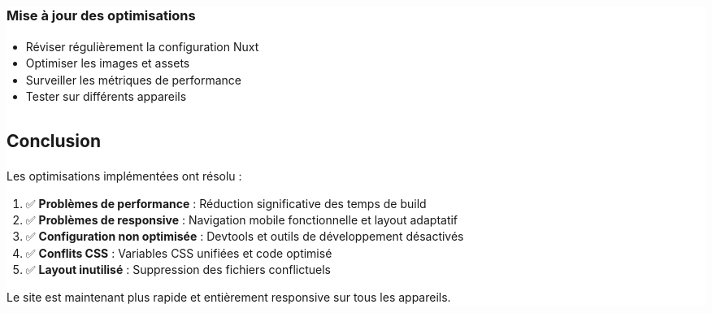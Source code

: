 ### Mise à jour des optimisations
- Réviser régulièrement la configuration Nuxt
- Optimiser les images et assets
- Surveiller les métriques de performance
- Tester sur différents appareils

## Conclusion

Les optimisations implémentées ont résolu :
1. ✅ **Problèmes de performance** : Réduction significative des temps de build
2. ✅ **Problèmes de responsive** : Navigation mobile fonctionnelle et layout adaptatif
3. ✅ **Configuration non optimisée** : Devtools et outils de développement désactivés
4. ✅ **Conflits CSS** : Variables CSS unifiées et code optimisé
5. ✅ **Layout inutilisé** : Suppression des fichiers conflictuels

Le site est maintenant plus rapide et entièrement responsive sur tous les appareils.
